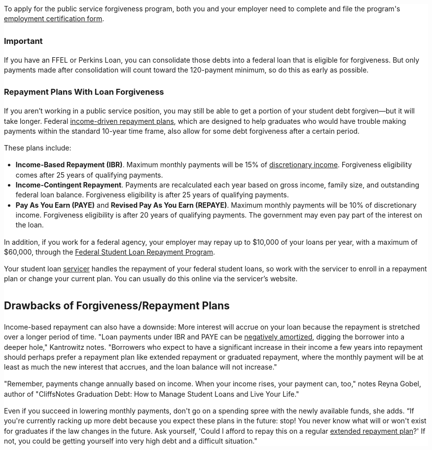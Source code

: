 To apply for the public service forgiveness program, both you and your employer need to complete and file the program's [employment certification form](https://studentaid.ed.gov/sa/sites/default/files/public-service-employment-certification-form.pdf).

### Important

If you have an FFEL or Perkins Loan, you can consolidate those debts into a federal loan that is eligible for forgiveness. But only payments made after consolidation will count toward the 120-payment minimum, so do this as early as possible.

### Repayment Plans With Loan Forgiveness

If you aren’t working in a public service position, you may still be able to get a portion of your student debt forgiven—but it will take longer. Federal [income-driven repayment plans](https://studentaid.ed.gov/sa/repay-loans/understand/plans/income-driven), which are designed to help graduates who would have trouble making payments within the standard 10-year time frame, also allow for some debt forgiveness after a certain period.

These plans include:

-   **Income-Based Repayment (IBR)**. Maximum monthly payments will be 15% of [discretionary income](https://www.investopedia.com/terms/d/discretionaryincome.asp). Forgiveness eligibility comes after 25 years of qualifying payments.
-   **Income-Contingent Repayment**. Payments are recalculated each year based on gross income, family size, and outstanding federal loan balance. Forgiveness eligibility is after 25 years of qualifying payments.
-   **Pay As You Earn (PAYE)** and **Revised Pay As You Earn (REPAYE)**. Maximum monthly payments will be 10% of discretionary income. Forgiveness eligibility is after 20 years of qualifying payments. The government may even pay part of the interest on the loan.

In addition, if you work for a federal agency, your employer may repay up to $10,000 of your loans per year, with a maximum of $60,000, through the [Federal Student Loan Repayment Program](https://www.opm.gov/policy-data-oversight/pay-leave/student-loan-repayment/).

Your student loan [servicer](https://www.investopedia.com/terms/l/loan_servicing.asp) handles the repayment of your federal student loans, so work with the servicer to enroll in a repayment plan or change your current plan. You can usually do this online via the servicer’s website.

## Drawbacks of Forgiveness/Repayment Plans

Income-based repayment can also have a downside: More interest will accrue on your loan because the repayment is stretched over a longer period of time. "Loan payments under IBR and PAYE can be [negatively amortized](https://www.investopedia.com/terms/n/negativeamortization.asp), digging the borrower into a deeper hole," Kantrowitz notes. "Borrowers who expect to have a significant increase in their income a few years into repayment should perhaps prefer a repayment plan like extended repayment or graduated repayment, where the monthly payment will be at least as much the new interest that accrues, and the loan balance will not increase."

"Remember, payments change annually based on income. When your income rises, your payment can, too," notes Reyna Gobel, author of "CliffsNotes Graduation Debt: How to Manage Student Loans and Live Your Life." 

Even if you succeed in lowering monthly payments, don't go on a spending spree with the newly available funds, she adds. “If you're currently racking up more debt because you expect these plans in the future: stop! You never know what will or won't exist for graduates if the law changes in the future. Ask yourself, 'Could I afford to repay this on a regular [extended repayment plan](https://studentaid.gov/manage-loans/repayment/plans/extended)?' If not, you could be getting yourself into very high debt and a difficult situation." 
